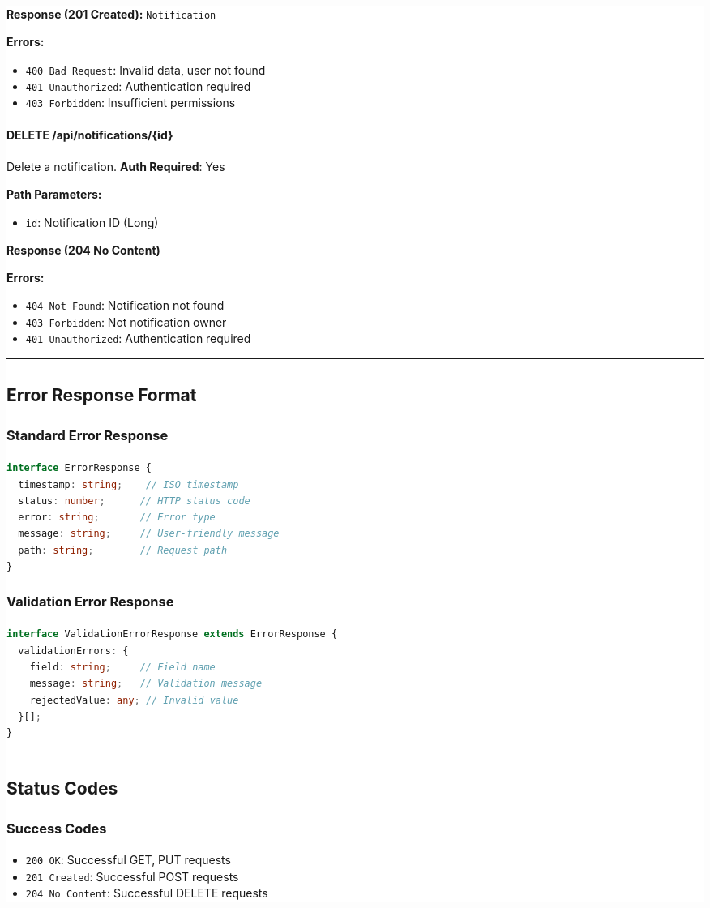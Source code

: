 **Response (201 Created):** `Notification`

**Errors:**
- `400 Bad Request`: Invalid data, user not found
- `401 Unauthorized`: Authentication required
- `403 Forbidden`: Insufficient permissions

#### DELETE /api/notifications/{id}
Delete a notification.
**Auth Required**: Yes

**Path Parameters:**
- `id`: Notification ID (Long)

**Response (204 No Content)**

**Errors:**
- `404 Not Found`: Notification not found
- `403 Forbidden`: Not notification owner
- `401 Unauthorized`: Authentication required

---

## Error Response Format

### Standard Error Response
```typescript
interface ErrorResponse {
  timestamp: string;    // ISO timestamp
  status: number;      // HTTP status code
  error: string;       // Error type
  message: string;     // User-friendly message
  path: string;        // Request path
}
```

### Validation Error Response
```typescript
interface ValidationErrorResponse extends ErrorResponse {
  validationErrors: {
    field: string;     // Field name
    message: string;   // Validation message
    rejectedValue: any; // Invalid value
  }[];
}
```

---

## Status Codes

### Success Codes
- `200 OK`: Successful GET, PUT requests
- `201 Created`: Successful POST requests
- `204 No Content`: Successful DELETE requests
